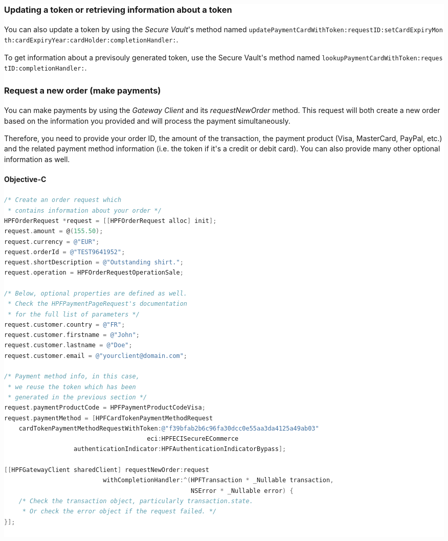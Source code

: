 ### Updating a token or retrieving information about a token

You can also update a token by using the *Secure Vault*'s method named `updatePaymentCardWithToken:requestID:setCardExpiryMonth:cardExpiryYear:cardHolder:completionHandler:`.

To get information about a previsouly generated token, use the Secure Vault's method named `lookupPaymentCardWithToken:requestID:completionHandler:`.

### Request a new order (make payments)

You can make payments by using the *Gateway Client* and its *requestNewOrder* method. This request will both create a new order based on the information you provided and will process the payment simultaneously.

Therefore, you need to provide your order ID, the amount of the transaction, the payment product (Visa, MasterCard, PayPal, etc.) and the related payment method information (i.e. the token if it's a credit or debit card). You can also provide many other optional information as well.

#### Objective-C
```Objective-C
/* Create an order request which
 * contains information about your order */
HPFOrderRequest *request = [[HPFOrderRequest alloc] init];
request.amount = @(155.50);
request.currency = @"EUR";
request.orderId = @"TEST9641952";
request.shortDescription = @"Outstanding shirt.";
request.operation = HPFOrderRequestOperationSale;
    
/* Below, optional properties are defined as well.
 * Check the HPFPaymentPageRequest's documentation
 * for the full list of parameters */
request.customer.country = @"FR";
request.customer.firstname = @"John";
request.customer.lastname = @"Doe";
request.customer.email = @"yourclient@domain.com";
    
/* Payment method info, in this case,
 * we reuse the token which has been
 * generated in the previous section */
request.paymentProductCode = HPFPaymentProductCodeVisa;
request.paymentMethod = [HPFCardTokenPaymentMethodRequest
    cardTokenPaymentMethodRequestWithToken:@"f39bfab2b6c96fa30dcc0e55aa3da4125a49ab03"
                                       eci:HPFECISecureECommerce
                   authenticationIndicator:HPFAuthenticationIndicatorBypass];
    
[[HPFGatewayClient sharedClient] requestNewOrder:request
                           withCompletionHandler:^(HPFTransaction * _Nullable transaction,
                                                   NSError * _Nullable error) {
    /* Check the transaction object, particularly transaction.state.
     * Or check the error object if the request failed. */
}];
    
```


[apple-scheme]: https://developer.apple.com/library/ios/featuredarticles/iPhoneURLScheme_Reference/Introduction/Introduction.html#//apple_ref/doc/uid/TP40007899